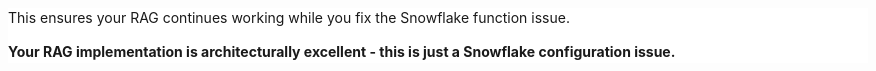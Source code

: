 This ensures your RAG continues working while you fix the Snowflake function issue.

**Your RAG implementation is architecturally excellent - this is just a Snowflake configuration issue.**
